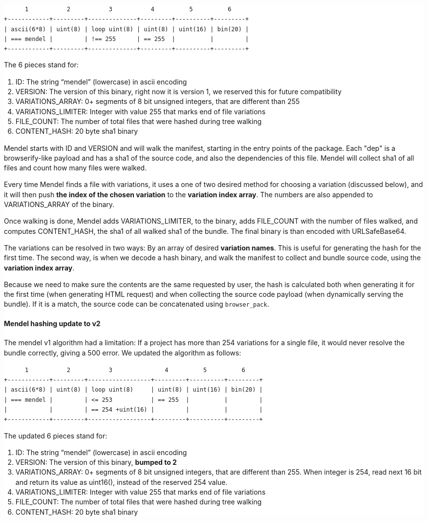 ```
      1           2           3           4          5          6
+------------+---------+--------------+---------+----------+---------+
| ascii(6*8) | uint(8) | loop uint(8) | uint(8) | uint(16) | bin(20) |
| === mendel |         | !== 255      | == 255  |          |         |
+------------+---------+--------------+---------+----------+---------+
```

The 6 pieces stand for:

1. ID: The string “mendel” (lowercase) in ascii encoding
2. VERSION: The version of this binary, right now it is version 1, we reserved this for future compatibility
3. VARIATIONS_ARRAY: 0+ segments of 8 bit unsigned integers, that are different than 255
4. VARIATIONS_LIMITER: Integer with value 255 that marks end of file variations
5. FILE_COUNT: The number of total files that were hashed during tree walking
6. CONTENT_HASH: 20 byte sha1 binary

Mendel starts with ID and VERSION and will walk the manifest, starting in the entry points of the package. Each "dep" is a browserify-like payload and has a sha1 of the source code, and also the dependencies of this file. Mendel will collect sha1 of all files and count how many files were walked.

Every time Mendel finds a file with variations, it uses a one of two desired method for choosing a variation (discussed below), and it will then push **the index of the chosen variation** to the **variation index array**. The numbers are also appended to VARIATIONS_ARRAY of the binary.

Once walking is done, Mendel adds VARIATIONS_LIMITER, to the binary, adds FILE_COUNT with the number of files walked, and computes CONTENT_HASH, the sha1 of all walked sha1 of the bundle. The final binary is than encoded with URLSafeBase64.

The variations can be resolved in two ways: By an array of desired **variation names**. This is useful for generating the hash for the first time. The second way, is when we decode a hash binary, and walk the manifest to collect and bundle source code, using the **variation index array**.

Because we need to make sure the contents are the same requested by user, the hash is calculated both when generating it for the first time (when generating HTML request) and when collecting the source code payload (when dynamically serving the bundle). If it is a match, the source code can be concatenated using `browser_pack`.

#### Mendel hashing update to v2

The mendel v1 algorithm had a limitation: If a project has more than 254 variations for a single file, it would never resolve the bundle correctly, giving a 500 error. We updated the algorithm as follows:

```
      1           2           3               4          5          6
+------------+---------+------------------+---------+----------+---------+
| ascii(6*8) | uint(8) | loop uint(8)     | uint(8) | uint(16) | bin(20) |
| === mendel |         | <= 253           | == 255  |          |         |
|            |         | == 254 +uint(16) |         |          |         |
+------------+---------+------------------+---------+----------+---------+
```

The updated 6 pieces stand for:

1. ID: The string “mendel” (lowercase) in ascii encoding
2. VERSION: The version of this binary, **bumped to 2**
3. VARIATIONS_ARRAY: 0+ segments of 8 bit unsigned integers, that are different than 255. When integer is 254, read next 16 bit and return its value as uint16(), instead of the reserved 254 value.
4. VARIATIONS_LIMITER: Integer with value 255 that marks end of file variations
5. FILE_COUNT: The number of total files that were hashed during tree walking
6. CONTENT_HASH: 20 byte sha1 binary
